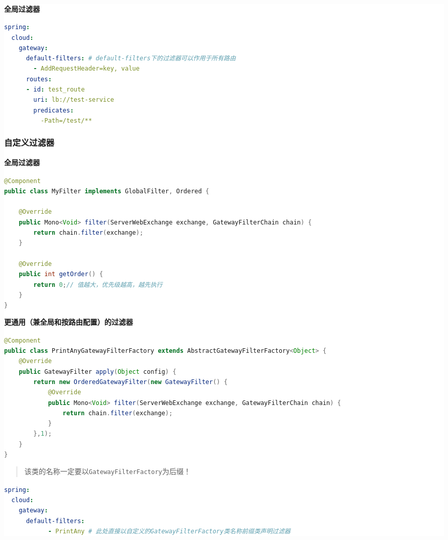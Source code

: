 **全局过滤器**
```yml
spring:
  cloud:
    gateway:
      default-filters: # default-filters下的过滤器可以作用于所有路由
        - AddRequestHeader=key, value
      routes:
      - id: test_route
        uri: lb://test-service
        predicates:
          -Path=/test/**
```
### 自定义过滤器
**全局过滤器**

```java
@Component
public class MyFilter implements GlobalFilter, Ordered {

    @Override
    public Mono<Void> filter(ServerWebExchange exchange, GatewayFilterChain chain) {
        return chain.filter(exchange);
    }

    @Override
    public int getOrder() {
        return 0;// 值越大，优先级越高，越先执行
    }
}

```


**更通用（兼全局和按路由配置）的过滤器**

```java
@Component
public class PrintAnyGatewayFilterFactory extends AbstractGatewayFilterFactory<Object> {
    @Override
    public GatewayFilter apply(Object config) {
        return new OrderedGatewayFilter(new GatewayFilter() {
            @Override
            public Mono<Void> filter(ServerWebExchange exchange, GatewayFilterChain chain) {
                return chain.filter(exchange);
            }
        },1);
    }
}

```
> 该类的名称一定要以`GatewayFilterFactory`为后缀！

```YAML
spring:
  cloud:
    gateway:
      default-filters:
            - PrintAny # 此处直接以自定义的GatewayFilterFactory类名称前缀类声明过滤器
```
